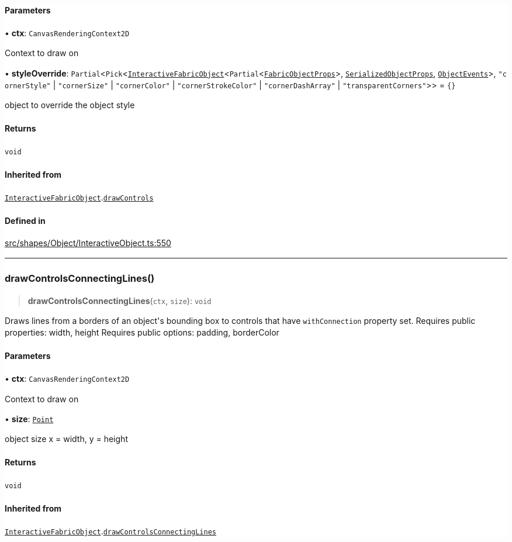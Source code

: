 #### Parameters

• **ctx**: `CanvasRenderingContext2D`

Context to draw on

• **styleOverride**: `Partial`\<`Pick`\<[`InteractiveFabricObject`](/api/classes/interactivefabricobject/)\<`Partial`\<[`FabricObjectProps`](/api/interfaces/fabricobjectprops/)\>, [`SerializedObjectProps`](/api/interfaces/serializedobjectprops/), [`ObjectEvents`](/api/interfaces/objectevents/)\>, `"cornerStyle"` \| `"cornerSize"` \| `"cornerColor"` \| `"cornerStrokeColor"` \| `"cornerDashArray"` \| `"transparentCorners"`\>\> = `{}`

object to override the object style

#### Returns

`void`

#### Inherited from

[`InteractiveFabricObject`](/api/classes/interactivefabricobject/).[`drawControls`](/api/classes/interactivefabricobject/#drawcontrols)

#### Defined in

[src/shapes/Object/InteractiveObject.ts:550](https://github.com/fabricjs/fabric.js/blob/5c1240d8b4662e45868dd33f385f941de21c8e9c/src/shapes/Object/InteractiveObject.ts#L550)

***

### drawControlsConnectingLines()

> **drawControlsConnectingLines**(`ctx`, `size`): `void`

Draws lines from a borders of an object's bounding box to controls that have `withConnection` property set.
Requires public properties: width, height
Requires public options: padding, borderColor

#### Parameters

• **ctx**: `CanvasRenderingContext2D`

Context to draw on

• **size**: [`Point`](/api/classes/point/)

object size x = width, y = height

#### Returns

`void`

#### Inherited from

[`InteractiveFabricObject`](/api/classes/interactivefabricobject/).[`drawControlsConnectingLines`](/api/classes/interactivefabricobject/#drawcontrolsconnectinglines)
